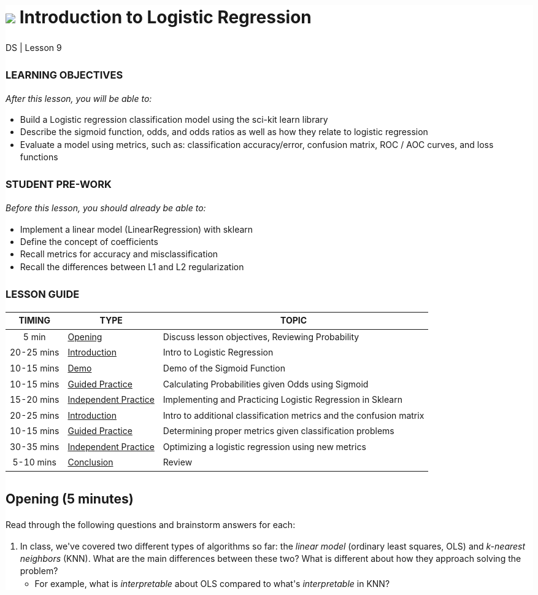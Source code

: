 # ![](https://ga-dash.s3.amazonaws.com/production/assets/logo-9f88ae6c9c3871690e33280fcf557f33.png) Introduction to Logistic Regression
DS | Lesson 9

### LEARNING OBJECTIVES
*After this lesson, you will be able to:*
- Build a Logistic regression classification model using the sci-kit learn library
- Describe the sigmoid function, odds, and odds ratios as well as how they relate to logistic regression
- Evaluate a model using metrics, such as: classification accuracy/error, confusion matrix, ROC / AOC curves, and loss functions

### STUDENT PRE-WORK
*Before this lesson, you should already be able to:*
- Implement a linear model (LinearRegression) with sklearn
- Define the concept of coefficients
- Recall metrics for accuracy and misclassification
- Recall the differences between L1 and L2 regularization

### LESSON GUIDE
| TIMING  | TYPE  | TOPIC  |
|:-:|---|---|
| 5 min  | [Opening](#opening) | Discuss lesson objectives, Reviewing Probability |
| 20-25 mins | [Introduction](#intro-logit) | Intro to Logistic Regression |
| 10-15 mins | [Demo](#demo-logit)  | Demo of the Sigmoid Function |
| 10-15 mins | [Guided Practice](#guided-practice-logit)  | Calculating Probabilities given Odds using Sigmoid |
| 15-20 mins | [Independent Practice](#ind-practice-logit) | Implementing and Practicing Logistic Regression in Sklearn |
| 20-25 mins | [Introduction](#intro-eval) | Intro to additional classification metrics and the confusion matrix |
| 10-15 mins | [Guided Practice](#guided-practice-eval) | Determining proper metrics given classification problems |
| 30-35 mins | [Independent Practice](#ind-practice-eval)  | Optimizing a logistic regression using new metrics  |
| 5-10 mins | [Conclusion](#conclusion) | Review |

<a name="opening"></a>
## Opening (5 minutes)

Read through the following questions and brainstorm answers for each:

1. In class, we've covered two different types of algorithms so far: the *linear model* (ordinary least squares, OLS) and *k-nearest neighbors* (KNN). What are the main differences between these two? What is different about how they approach solving the problem?
    - For example, what is _interpretable_ about OLS compared to what's _interpretable_ in KNN?
